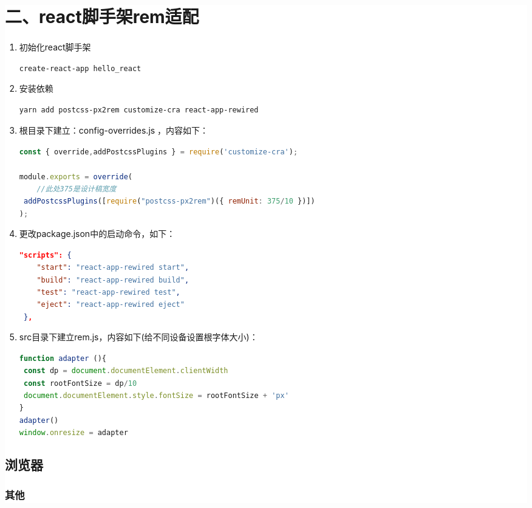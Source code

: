    



# 二、react脚手架rem适配

1. 初始化react脚手架

   ```
   create-react-app hello_react
   ```

2. 安装依赖

   ```
   yarn add postcss-px2rem customize-cra react-app-rewired
   ```

3. 根目录下建立：config-overrides.js ，内容如下：

   ```js
   const { override,addPostcssPlugins } = require('customize-cra');
   
   module.exports = override(
       //此处375是设计稿宽度
   	addPostcssPlugins([require("postcss-px2rem")({ remUnit: 375/10 })])
   );
   ```

4. 更改package.json中的启动命令，如下：

   ```json
   "scripts": {
       "start": "react-app-rewired start",
       "build": "react-app-rewired build",
       "test": "react-app-rewired test",
       "eject": "react-app-rewired eject"
    },
   ```

5. src目录下建立rem.js，内容如下(给不同设备设置根字体大小)：

   ```js
   function adapter (){
   	const dp = document.documentElement.clientWidth
   	const rootFontSize = dp/10
   	document.documentElement.style.fontSize = rootFontSize + 'px'
   }
   adapter()
   window.onresize = adapter
   ```





## 浏览器

### 其他
